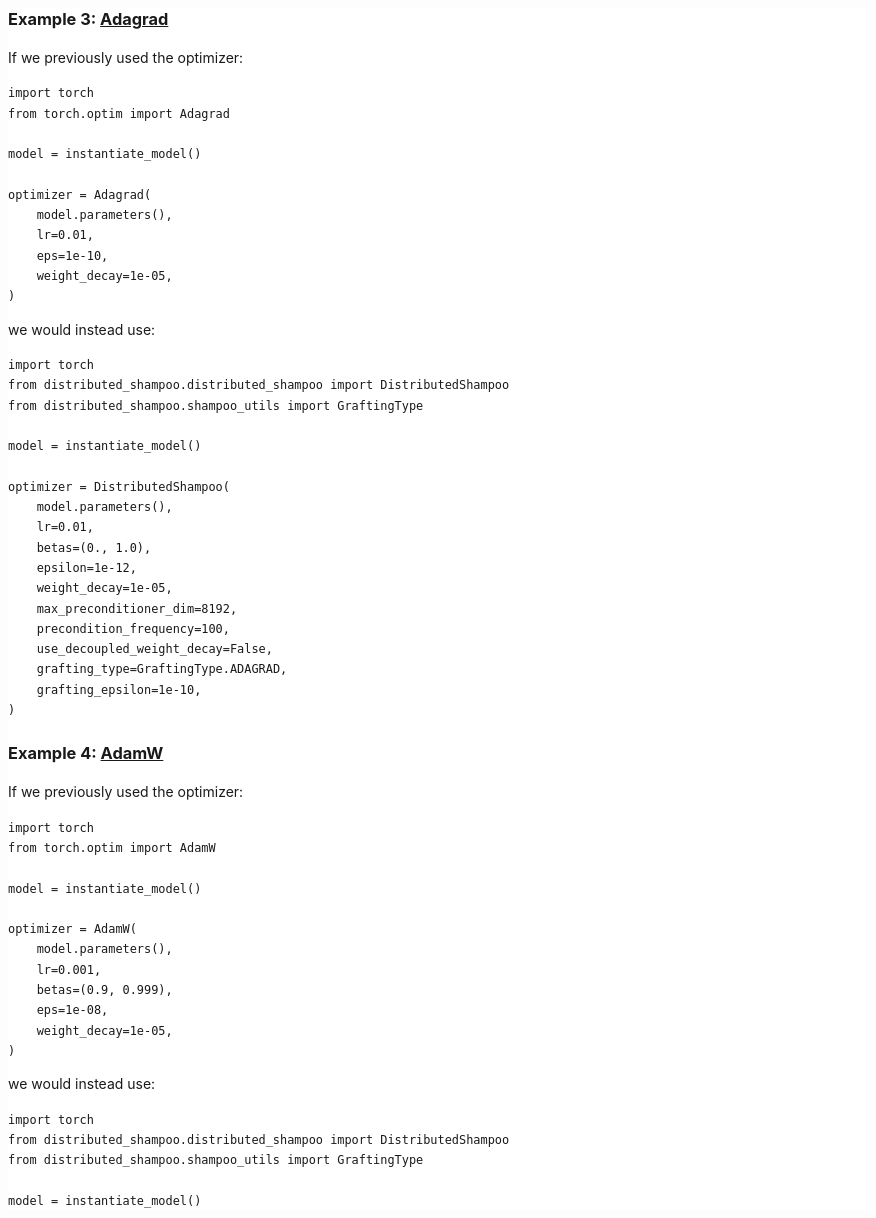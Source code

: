 ### Example 3: [Adagrad](https://pytorch.org/docs/stable/generated/torch.optim.Adagrad.html)

If we previously used the optimizer:
```
import torch
from torch.optim import Adagrad

model = instantiate_model()

optimizer = Adagrad(
    model.parameters(),
    lr=0.01,
    eps=1e-10,
    weight_decay=1e-05,
)
```
we would instead use:
```
import torch
from distributed_shampoo.distributed_shampoo import DistributedShampoo
from distributed_shampoo.shampoo_utils import GraftingType

model = instantiate_model()

optimizer = DistributedShampoo(
    model.parameters(),
    lr=0.01,
    betas=(0., 1.0),
    epsilon=1e-12,
    weight_decay=1e-05,
    max_preconditioner_dim=8192,
    precondition_frequency=100,
    use_decoupled_weight_decay=False,
    grafting_type=GraftingType.ADAGRAD,
    grafting_epsilon=1e-10,
)
```

### Example 4: [AdamW](https://pytorch.org/docs/stable/generated/torch.optim.AdamW.html)

If we previously used the optimizer:
```
import torch
from torch.optim import AdamW

model = instantiate_model()

optimizer = AdamW(
    model.parameters(),
    lr=0.001,
    betas=(0.9, 0.999),
    eps=1e-08,
    weight_decay=1e-05,
)
```
we would instead use:
```
import torch
from distributed_shampoo.distributed_shampoo import DistributedShampoo
from distributed_shampoo.shampoo_utils import GraftingType

model = instantiate_model()

```